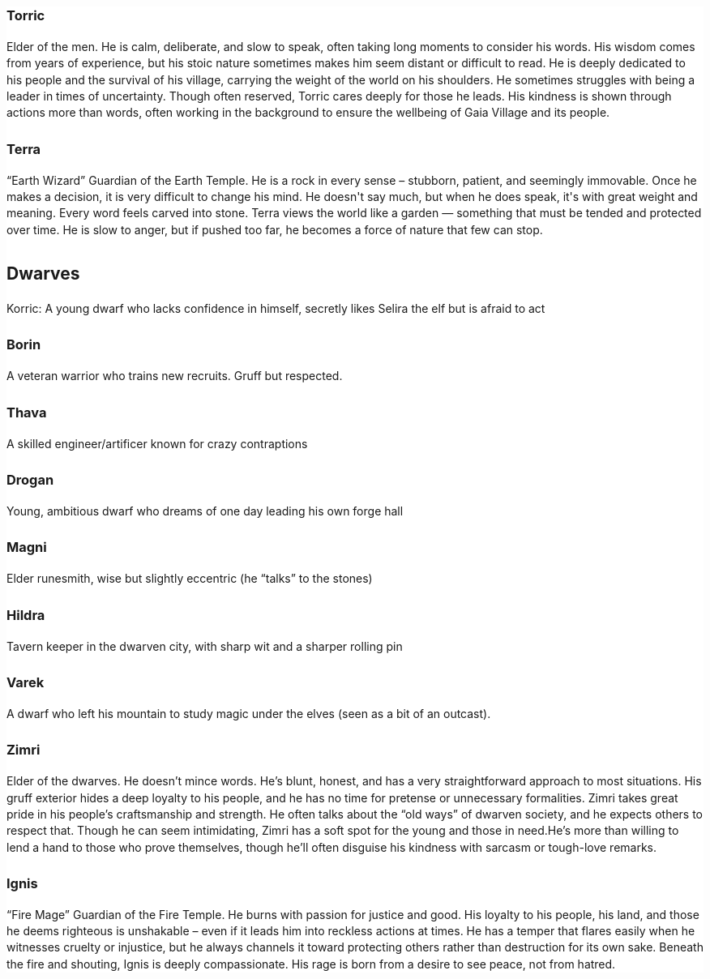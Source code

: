 ### Torric
Elder of the men. He is calm, deliberate, and slow to speak, often taking long moments to consider his words. His wisdom comes from years of experience, but his stoic nature sometimes makes him seem distant or difficult to read. He is deeply dedicated to his people and the survival of his village, carrying the weight of the world on his shoulders. He sometimes struggles with being a leader in times of uncertainty. Though often reserved, Torric cares deeply for those he leads. His kindness is shown through actions more than words, often working in the background to ensure the wellbeing of Gaia Village and its people.

### Terra
“Earth Wizard” Guardian of the Earth Temple. He is a rock in every sense – stubborn, patient, and seemingly immovable. Once he makes a decision, it is very difficult to change his mind. He doesn't say much, but when he does speak, it's with great weight and meaning. Every word feels carved into stone. Terra views the world like a garden — something that must be tended and protected over time. He is slow to anger, but if pushed too far, he becomes a force of nature that few can stop.


## Dwarves
Korric: A young dwarf who lacks confidence in himself, secretly likes Selira the elf but is afraid to act

### Borin
A veteran warrior who trains new recruits. Gruff but respected.

### Thava
A skilled engineer/artificer known for crazy contraptions

### Drogan
Young, ambitious dwarf who dreams of one day leading his own forge hall

### Magni
Elder runesmith, wise but slightly eccentric (he “talks” to the stones)

### Hildra
Tavern keeper in the dwarven city, with sharp wit and a sharper rolling pin

### Varek
A dwarf who left his mountain to study magic under the elves (seen as a bit of an outcast).

### Zimri
Elder of the dwarves. He doesn’t mince words. He’s blunt, honest, and has a very straightforward approach to most situations. His gruff exterior hides a deep loyalty to his people, and he has no time for pretense or unnecessary formalities. Zimri takes great pride in his people’s craftsmanship and strength. He often talks about the “old ways” of dwarven society, and he expects others to respect that. Though he can seem intimidating, Zimri has a soft spot for the young and those in need.He’s more than willing to lend a hand to those who prove themselves, though he’ll often disguise his kindness with sarcasm or tough-love remarks.

### Ignis
“Fire Mage” Guardian of the Fire Temple. He burns with passion for justice and good. His loyalty to his people, his land, and those he deems righteous is unshakable – even if it leads him into reckless actions at times. He has a temper that flares easily when he witnesses cruelty or injustice, but he always channels it toward protecting others rather than destruction for its own sake. Beneath the fire and shouting, Ignis is deeply compassionate. His rage is born from a desire to see peace, not from hatred.
